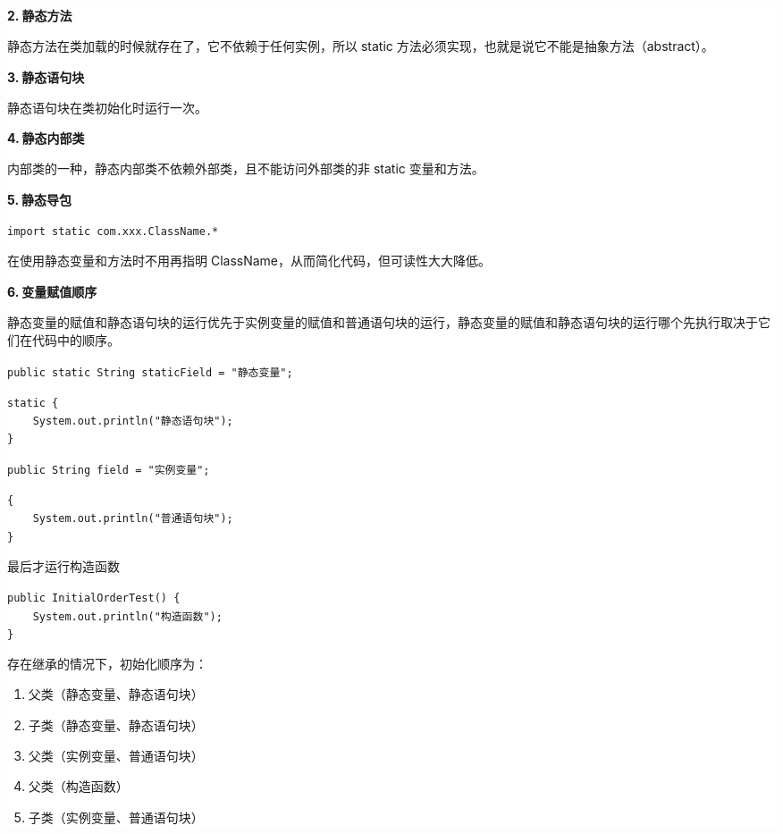 **2. 静态方法**

静态方法在类加载的时候就存在了，它不依赖于任何实例，所以 static 方法必须实现，也就是说它不能是抽象方法（abstract）。

**3. 静态语句块**

静态语句块在类初始化时运行一次。

**4. 静态内部类**

内部类的一种，静态内部类不依赖外部类，且不能访问外部类的非 static 变量和方法。

**5. 静态导包**

```
import static com.xxx.ClassName.*
```

在使用静态变量和方法时不用再指明 ClassName，从而简化代码，但可读性大大降低。

**6. 变量赋值顺序**

静态变量的赋值和静态语句块的运行优先于实例变量的赋值和普通语句块的运行，静态变量的赋值和静态语句块的运行哪个先执行取决于它们在代码中的顺序。

```
public static String staticField = "静态变量";
```

```
static {
    System.out.println("静态语句块");
}
```

```
public String field = "实例变量";
```

```
{
    System.out.println("普通语句块");
}
```

最后才运行构造函数

```
public InitialOrderTest() {
    System.out.println("构造函数");
}
```

存在继承的情况下，初始化顺序为：

1. 父类（静态变量、静态语句块）

2. 子类（静态变量、静态语句块）

3. 父类（实例变量、普通语句块）

4. 父类（构造函数）

5. 子类（实例变量、普通语句块）
